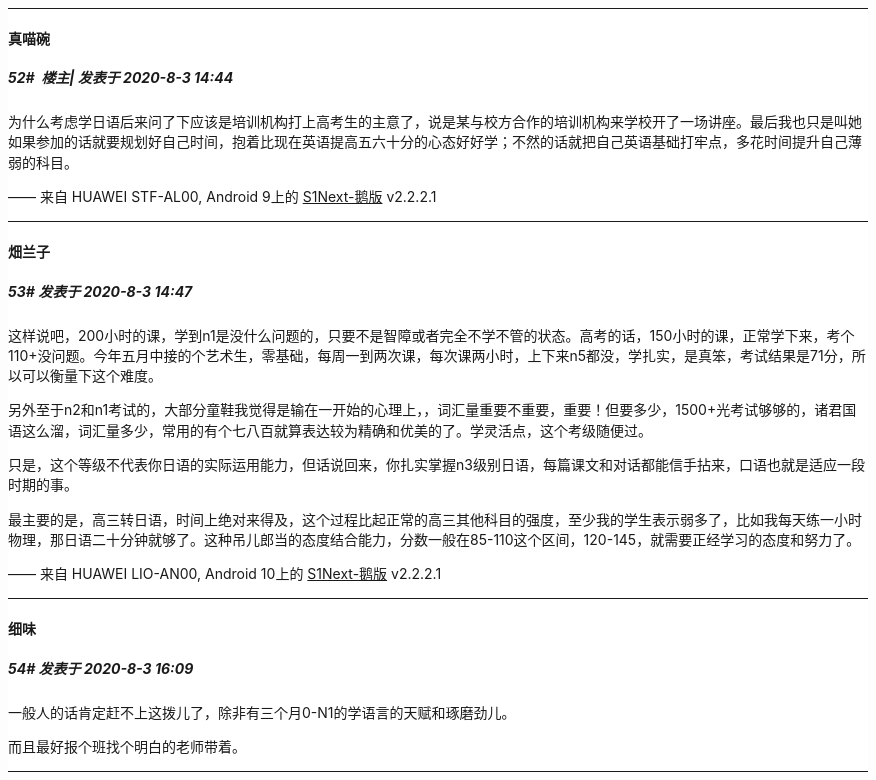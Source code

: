 
-----

####  真喵碗  
##### 52#         楼主| 发表于 2020-8-3 14:44




为什么考虑学日语后来问了下应该是培训机构打上高考生的主意了，说是某与校方合作的培训机构来学校开了一场讲座。最后我也只是叫她如果参加的话就要规划好自己时间，抱着比现在英语提高五六十分的心态好好学；不然的话就把自己英语基础打牢点，多花时间提升自己薄弱的科目。

—— 来自 HUAWEI STF-AL00, Android 9上的 [S1Next-鹅版](https://github.com/ykrank/S1-Next/releases) v2.2.2.1







-----

####  畑兰子  
##### 53#       发表于 2020-8-3 14:47




这样说吧，200小时的课，学到n1是没什么问题的，只要不是智障或者完全不学不管的状态。高考的话，150小时的课，正常学下来，考个110+没问题。今年五月中接的个艺术生，零基础，每周一到两次课，每次课两小时，上下来n5都没，学扎实，是真笨，考试结果是71分，所以可以衡量下这个难度。

另外至于n2和n1考试的，大部分童鞋我觉得是输在一开始的心理上，，词汇量重要不重要，重要！但要多少，1500+光考试够够的，诸君国语这么溜，词汇量多少，常用的有个七八百就算表达较为精确和优美的了。学灵活点，这个考级随便过。

只是，这个等级不代表你日语的实际运用能力，但话说回来，你扎实掌握n3级别日语，每篇课文和对话都能信手拈来，口语也就是适应一段时期的事。

最主要的是，高三转日语，时间上绝对来得及，这个过程比起正常的高三其他科目的强度，至少我的学生表示弱多了，比如我每天练一小时物理，那日语二十分钟就够了。这种吊儿郎当的态度结合能力，分数一般在85-110这个区间，120-145，就需要正经学习的态度和努力了。

—— 来自 HUAWEI LIO-AN00, Android 10上的 [S1Next-鹅版](https://github.com/ykrank/S1-Next/releases) v2.2.2.1







-----

####  细味  
##### 54#       发表于 2020-8-3 16:09




一般人的话肯定赶不上这拨儿了，除非有三个月0-N1的学语言的天赋和琢磨劲儿。

而且最好报个班找个明白的老师带着。







-----
